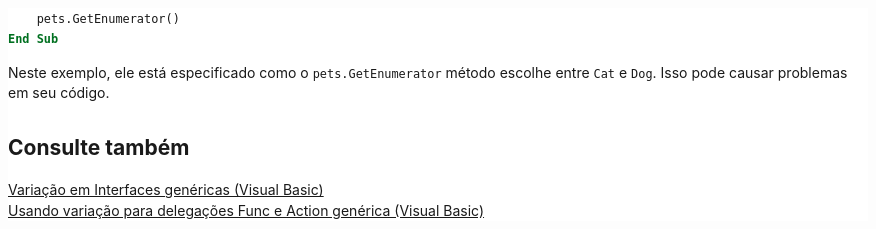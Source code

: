 ```vb  
    pets.GetEnumerator()  
End Sub  
```  
  
 Neste exemplo, ele está especificado como o `pets.GetEnumerator` método escolhe entre `Cat` e `Dog`. Isso pode causar problemas em seu código.  
  
## <a name="see-also"></a>Consulte também  
 [Variação em Interfaces genéricas (Visual Basic)](../../../../visual-basic/programming-guide/concepts/covariance-contravariance/variance-in-generic-interfaces.md)   
 [Usando variação para delegações Func e Action genérica (Visual Basic)](../../../../visual-basic/programming-guide/concepts/covariance-contravariance/using-variance-for-func-and-action-generic-delegates.md)
